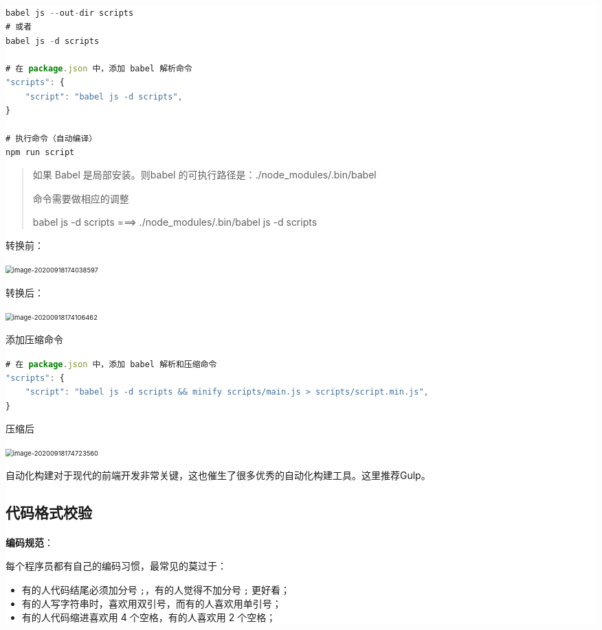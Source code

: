 ```javascript
babel js --out-dir scripts
# 或者
babel js -d scripts

# 在 package.json 中，添加 babel 解析命令
"scripts": {
    "script": "babel js -d scripts",
}

# 执行命令（自动编译）
npm run script
```

> 如果 Babel 是局部安装。则babel 的可执行路径是：./node_modules/.bin/babel
>
> 命令需要做相应的调整
>
> babel js -d scripts    ===>   ./node_modules/.bin/babel js -d scripts



转换前：

<img src="C:\Users\changtaoliu\AppData\Roaming\Typora\typora-user-images\image-20200918174038597.png" alt="image-20200918174038597" style="zoom: 67%;" />

转换后：

<img src="C:\Users\changtaoliu\AppData\Roaming\Typora\typora-user-images\image-20200918174106462.png" alt="image-20200918174106462" style="zoom: 67%;" />



添加压缩命令

```javascript
# 在 package.json 中，添加 babel 解析和压缩命令
"scripts": {
    "script": "babel js -d scripts && minify scripts/main.js > scripts/script.min.js",
}
```

压缩后

<img src="C:\Users\changtaoliu\AppData\Roaming\Typora\typora-user-images\image-20200918174723560.png" alt="image-20200918174723560" style="zoom:67%;" />

自动化构建对于现代的前端开发非常关键，这也催生了很多优秀的自动化构建工具。这里推荐Gulp。



## 代码格式校验

**编码规范**：

每个程序员都有自己的编码习惯，最常见的莫过于：

- 有的人代码结尾必须加分号 `;`，有的人觉得不加分号 `;` 更好看；
- 有的人写字符串时，喜欢用双引号，而有的人喜欢用单引号；
- 有的人代码缩进喜欢用 4 个空格，有的人喜欢用 2 个空格；
